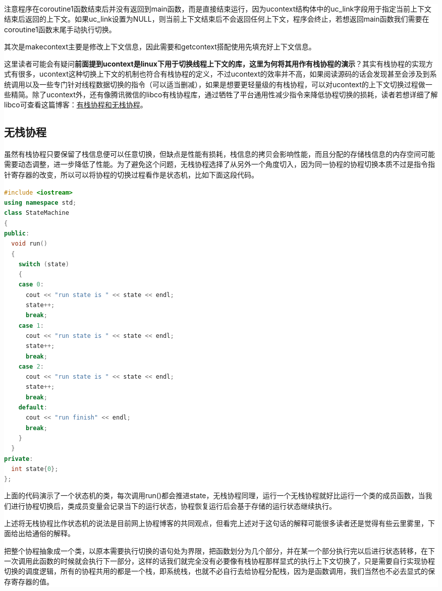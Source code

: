 注意程序在coroutine1函数结束后并没有返回到main函数，而是直接结束运行，因为ucontext结构体中的uc_link字段用于指定当前上下文结束后返回的上下文。如果uc_link设置为NULL，则当前上下文结束后不会返回任何上下文，程序会终止，若想返回main函数我们需要在coroutine1函数末尾手动执行切换。

其次是makecontext主要是修改上下文信息，因此需要和getcontext搭配使用先填充好上下文信息。

这里读者可能会有疑问**前面提到ucontext是linux下用于切换线程上下文的库，这里为何将其用作有栈协程的演示**？其实有栈协程的实现方式有很多，ucontext这种切换上下文的机制也符合有栈协程的定义，不过ucontext的效率并不高，如果阅读源码的话会发现甚至会涉及到系统调用以及一些专门针对线程数据切换的指令（可以适当删减），如果是想要更轻量级的有栈协程，可以对ucontext的上下文切换过程做一些精简。除了ucontext外，还有像腾讯微信的libco有栈协程库，通过牺牲了平台通用性减少指令来降低协程切换的损耗，读者若想详细了解libco可查看这篇博客：[有栈协程和无栈协程](https://cloud.tencent.com/developer/article/1888257)。

## 无栈协程

虽然有栈协程只要保留了栈信息便可以任意切换，但缺点是性能有损耗，栈信息的拷贝会影响性能，而且分配的存储栈信息的内存空间可能需要动态调整，进一步降低了性能。为了避免这个问题，无栈协程选择了从另外一个角度切入，因为同一协程的协程切换本质不过是指令指针寄存器的改变，所以可以将协程的切换过程看作是状态机，比如下面这段代码。

```cpp
#include <iostream>
using namespace std;
class StateMachine
{
public:
  void run()
  {
    switch (state)
    {
    case 0:
      cout << "run state is " << state << endl;
      state++;
      break;
    case 1:
      cout << "run state is " << state << endl;
      state++;
      break;
    case 2:
      cout << "run state is " << state << endl;
      state++;
      break;
    default:
      cout << "run finish" << endl;
      break;
    }
  }
private:
  int state{0};
};
```

上面的代码演示了一个状态机的类，每次调用run()都会推进state，无栈协程同理，运行一个无栈协程就好比运行一个类的成员函数，当我们进行协程切换后，类成员变量会记录当下的运行状态，协程恢复运行后会基于存储的运行状态继续执行。

上述将无栈协程比作状态机的说法是目前网上协程博客的共同观点，但看完上述对于这句话的解释可能很多读者还是觉得有些云里雾里，下面给出给通俗的解释。

把整个协程抽象成一个类，以原本需要执行切换的语句处为界限，把函数划分为几个部分，并在某一个部分执行完以后进行状态转移，在下一次调用此函数的时候就会执行下一部分，这样的话我们就完全没有必要像有栈协程那样显式的执行上下文切换了，只是需要自行实现协程切换的调度逻辑，所有的协程共用的都是一个栈，即系统栈，也就不必自行去给协程分配栈，因为是函数调用，我们当然也不必去显式的保存寄存器的值。

